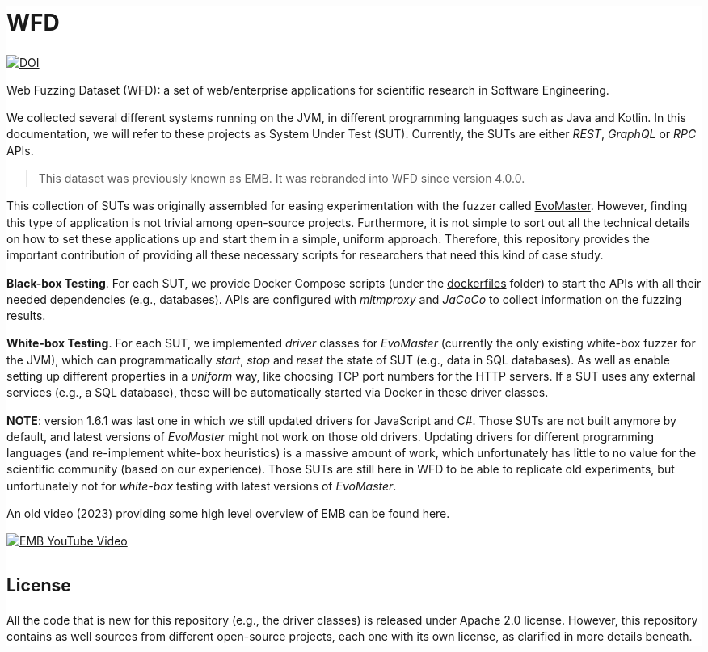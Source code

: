 # WFD

[![DOI](https://zenodo.org/badge/94008854.svg)](https://zenodo.org/badge/latestdoi/94008854)




Web Fuzzing Dataset (WFD):
a set of web/enterprise applications for scientific research in Software Engineering.

We collected several different systems running on the JVM, in different programming languages such as  Java and Kotlin.
In this documentation, we will refer to these projects as System Under Test (SUT).
Currently, the SUTs are either _REST_,  _GraphQL_ or _RPC_ APIs.

> This dataset was previously known as EMB. It was rebranded into WFD since version 4.0.0.

This collection of SUTs was originally assembled for easing experimentation with the fuzzer called [EvoMaster](http://evomaster.org).
However, finding this type of application is not trivial among open-source projects.
Furthermore, it is not simple to sort out all the technical details on how to set these applications up and start them in a simple, uniform approach.
Therefore, this repository provides the important contribution of providing all these necessary scripts for researchers that need this kind of case study.

__Black-box Testing__. For each SUT, we provide Docker Compose scripts (under the [dockerfiles](dockerfiles) folder) to start the APIs with all their needed dependencies (e.g., databases). APIs are configured with _mitmproxy_ and _JaCoCo_ to collect information on the fuzzing results.   

__White-box Testing__. For each SUT, we implemented _driver_ classes for _EvoMaster_ (currently the only existing white-box fuzzer for the JVM), which can programmatically _start_, _stop_ and _reset_ the state of SUT (e.g., data in SQL databases).
As well as enable setting up different properties in a _uniform_ way, like choosing TCP port numbers for the HTTP servers.
If a SUT uses any external services (e.g., a SQL database), these will be automatically started via Docker in these driver classes.

**NOTE**: version 1.6.1 was last one in which we still updated drivers for JavaScript and C\#. Those SUTs are not built anymore by default, and latest versions of *EvoMaster* might not work on those old drivers. Updating drivers for different programming languages (and re-implement white-box heuristics) is a massive amount of work, which unfortunately has little to no value for the scientific community (based on our experience). Those SUTs are still here in WFD to be able to replicate old experiments, but unfortunately not for *white-box* testing with latest versions of *EvoMaster*.



An old video (2023) providing some high level overview of EMB can be found [here](https://youtu.be/wJs34ATgLEw).

[![EMB YouTube Video](https://img.youtube.com/vi/wJs34ATgLEw/0.jpg)](https://www.youtube.com/watch?v=wJs34ATgLEw)



## License
All the code that is new for this repository (e.g., the driver classes) is released under Apache 2.0 license.
However, this repository contains as well sources from different open-source
projects, each one with its own license, as clarified in more details beneath.
